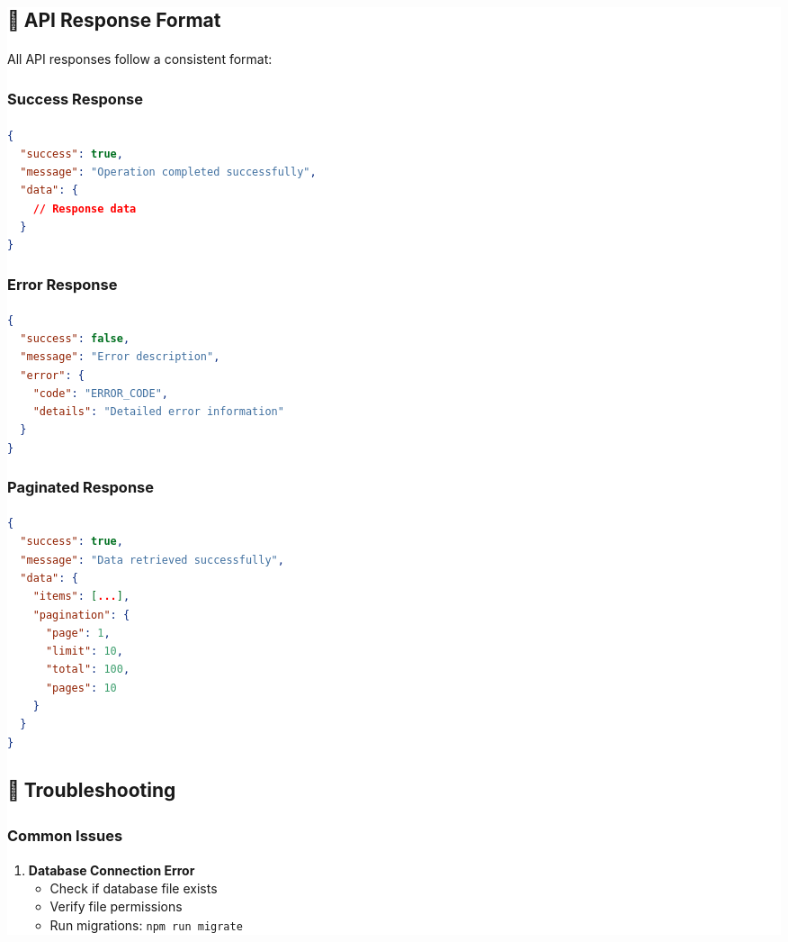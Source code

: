 ## 📝 API Response Format

All API responses follow a consistent format:

### Success Response
```json
{
  "success": true,
  "message": "Operation completed successfully",
  "data": {
    // Response data
  }
}
```

### Error Response
```json
{
  "success": false,
  "message": "Error description",
  "error": {
    "code": "ERROR_CODE",
    "details": "Detailed error information"
  }
}
```

### Paginated Response
```json
{
  "success": true,
  "message": "Data retrieved successfully",
  "data": {
    "items": [...],
    "pagination": {
      "page": 1,
      "limit": 10,
      "total": 100,
      "pages": 10
    }
  }
}
```

## 🐛 Troubleshooting

### Common Issues

1. **Database Connection Error**
   - Check if database file exists
   - Verify file permissions
   - Run migrations: `npm run migrate`
